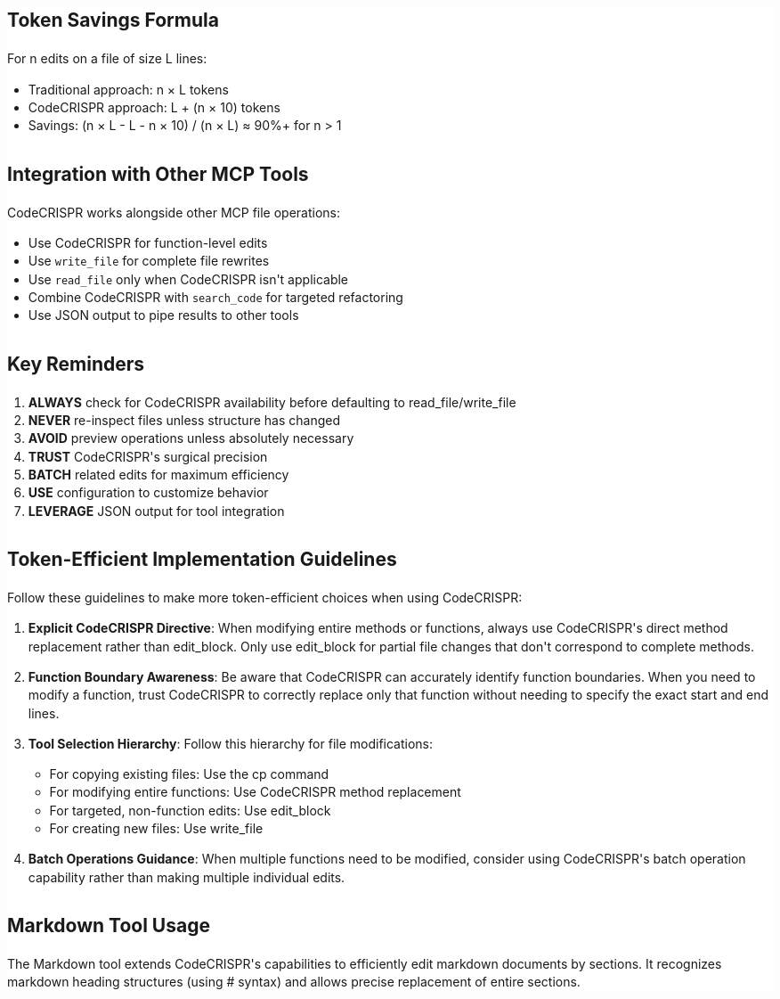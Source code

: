 ## Token Savings Formula

For n edits on a file of size L lines:
- Traditional approach: n × L tokens
- CodeCRISPR approach: L + (n × 10) tokens
- Savings: (n × L - L - n × 10) / (n × L) ≈ 90%+ for n > 1

## Integration with Other MCP Tools

CodeCRISPR works alongside other MCP file operations:
- Use CodeCRISPR for function-level edits
- Use `write_file` for complete file rewrites
- Use `read_file` only when CodeCRISPR isn't applicable
- Combine CodeCRISPR with `search_code` for targeted refactoring
- Use JSON output to pipe results to other tools

## Key Reminders

1. **ALWAYS** check for CodeCRISPR availability before defaulting to read_file/write_file
2. **NEVER** re-inspect files unless structure has changed
3. **AVOID** preview operations unless absolutely necessary
4. **TRUST** CodeCRISPR's surgical precision
5. **BATCH** related edits for maximum efficiency
6. **USE** configuration to customize behavior
7. **LEVERAGE** JSON output for tool integration

## Token-Efficient Implementation Guidelines

Follow these guidelines to make more token-efficient choices when using CodeCRISPR:

1. **Explicit CodeCRISPR Directive**: When modifying entire methods or functions, always use CodeCRISPR's direct method replacement rather than edit_block. Only use edit_block for partial file changes that don't correspond to complete methods.

2. **Function Boundary Awareness**: Be aware that CodeCRISPR can accurately identify function boundaries. When you need to modify a function, trust CodeCRISPR to correctly replace only that function without needing to specify the exact start and end lines.

3. **Tool Selection Hierarchy**: Follow this hierarchy for file modifications: 
   - For copying existing files: Use the cp command
   - For modifying entire functions: Use CodeCRISPR method replacement
   - For targeted, non-function edits: Use edit_block
   - For creating new files: Use write_file

4. **Batch Operations Guidance**: When multiple functions need to be modified, consider using CodeCRISPR's batch operation capability rather than making multiple individual edits.

## Markdown Tool Usage

The Markdown tool extends CodeCRISPR's capabilities to efficiently edit markdown documents by sections. It recognizes markdown heading structures (using # syntax) and allows precise replacement of entire sections.
